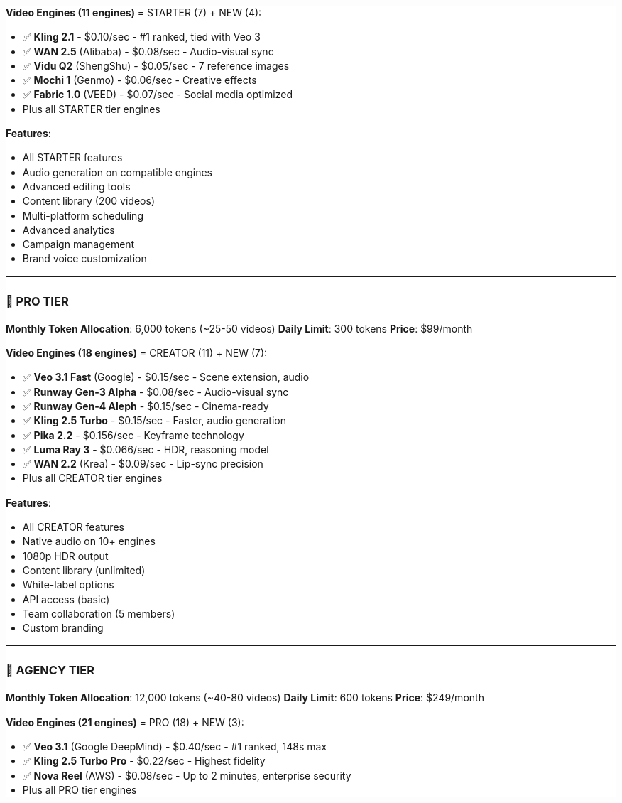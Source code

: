 **Video Engines (11 engines)** = STARTER (7) + NEW (4):
- ✅ **Kling 2.1** - $0.10/sec - #1 ranked, tied with Veo 3
- ✅ **WAN 2.5** (Alibaba) - $0.08/sec - Audio-visual sync
- ✅ **Vidu Q2** (ShengShu) - $0.05/sec - 7 reference images
- ✅ **Mochi 1** (Genmo) - $0.06/sec - Creative effects
- ✅ **Fabric 1.0** (VEED) - $0.07/sec - Social media optimized
- Plus all STARTER tier engines

**Features**:
- All STARTER features
- Audio generation on compatible engines
- Advanced editing tools
- Content library (200 videos)
- Multi-platform scheduling
- Advanced analytics
- Campaign management
- Brand voice customization

---

### 💼 PRO TIER
**Monthly Token Allocation**: 6,000 tokens (~25-50 videos)
**Daily Limit**: 300 tokens
**Price**: $99/month

**Video Engines (18 engines)** = CREATOR (11) + NEW (7):
- ✅ **Veo 3.1 Fast** (Google) - $0.15/sec - Scene extension, audio
- ✅ **Runway Gen-3 Alpha** - $0.08/sec - Audio-visual sync
- ✅ **Runway Gen-4 Aleph** - $0.15/sec - Cinema-ready
- ✅ **Kling 2.5 Turbo** - $0.15/sec - Faster, audio generation
- ✅ **Pika 2.2** - $0.156/sec - Keyframe technology
- ✅ **Luma Ray 3** - $0.066/sec - HDR, reasoning model
- ✅ **WAN 2.2** (Krea) - $0.09/sec - Lip-sync precision
- Plus all CREATOR tier engines

**Features**:
- All CREATOR features
- Native audio on 10+ engines
- 1080p HDR output
- Content library (unlimited)
- White-label options
- API access (basic)
- Team collaboration (5 members)
- Custom branding

---

### 🏢 AGENCY TIER
**Monthly Token Allocation**: 12,000 tokens (~40-80 videos)
**Daily Limit**: 600 tokens
**Price**: $249/month

**Video Engines (21 engines)** = PRO (18) + NEW (3):
- ✅ **Veo 3.1** (Google DeepMind) - $0.40/sec - #1 ranked, 148s max
- ✅ **Kling 2.5 Turbo Pro** - $0.22/sec - Highest fidelity
- ✅ **Nova Reel** (AWS) - $0.08/sec - Up to 2 minutes, enterprise security
- Plus all PRO tier engines
